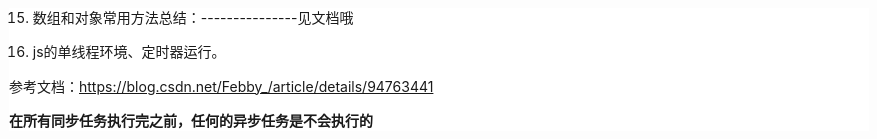     

15. 数组和对象常用方法总结：---------------见文档哦





16. js的单线程环境、定时器运行。

参考文档：https://blog.csdn.net/Febby_/article/details/94763441

**在所有同步任务执行完之前，任何的异步任务是不会执行的**



   







   

